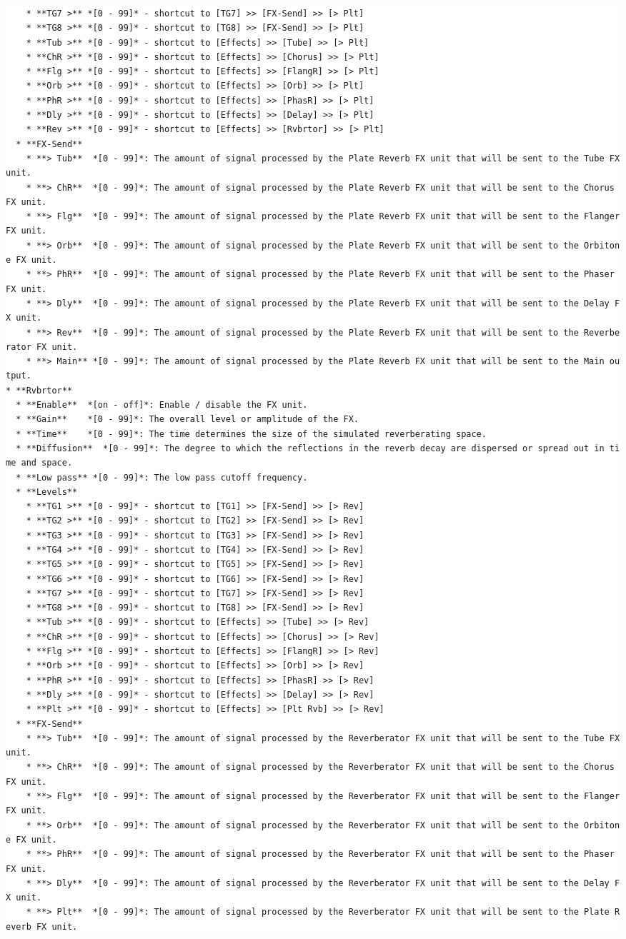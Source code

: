         * **TG7 >** *[0 - 99]* - shortcut to [TG7] >> [FX-Send] >> [> Plt]
        * **TG8 >** *[0 - 99]* - shortcut to [TG8] >> [FX-Send] >> [> Plt]
        * **Tub >** *[0 - 99]* - shortcut to [Effects] >> [Tube] >> [> Plt]
        * **ChR >** *[0 - 99]* - shortcut to [Effects] >> [Chorus] >> [> Plt]
        * **Flg >** *[0 - 99]* - shortcut to [Effects] >> [FlangR] >> [> Plt]
        * **Orb >** *[0 - 99]* - shortcut to [Effects] >> [Orb] >> [> Plt]
        * **PhR >** *[0 - 99]* - shortcut to [Effects] >> [PhasR] >> [> Plt]
        * **Dly >** *[0 - 99]* - shortcut to [Effects] >> [Delay] >> [> Plt]
        * **Rev >** *[0 - 99]* - shortcut to [Effects] >> [Rvbrtor] >> [> Plt]
      * **FX-Send**
        * **> Tub**  *[0 - 99]*: The amount of signal processed by the Plate Reverb FX unit that will be sent to the Tube FX unit.
        * **> ChR**  *[0 - 99]*: The amount of signal processed by the Plate Reverb FX unit that will be sent to the Chorus FX unit.
        * **> Flg**  *[0 - 99]*: The amount of signal processed by the Plate Reverb FX unit that will be sent to the Flanger FX unit.
        * **> Orb**  *[0 - 99]*: The amount of signal processed by the Plate Reverb FX unit that will be sent to the Orbitone FX unit.
        * **> PhR**  *[0 - 99]*: The amount of signal processed by the Plate Reverb FX unit that will be sent to the Phaser FX unit.
        * **> Dly**  *[0 - 99]*: The amount of signal processed by the Plate Reverb FX unit that will be sent to the Delay FX unit.
        * **> Rev**  *[0 - 99]*: The amount of signal processed by the Plate Reverb FX unit that will be sent to the Reverberator FX unit.
        * **> Main** *[0 - 99]*: The amount of signal processed by the Plate Reverb FX unit that will be sent to the Main output.
    * **Rvbrtor**
      * **Enable**  *[on - off]*: Enable / disable the FX unit.
      * **Gain**    *[0 - 99]*: The overall level or amplitude of the FX.
      * **Time**    *[0 - 99]*: The time determines the size of the simulated reverberating space.
      * **Diffusion**  *[0 - 99]*: The degree to which the reflections in the reverb decay are dispersed or spread out in time and space.
      * **Low pass** *[0 - 99]*: The low pass cutoff frequency.
      * **Levels**
        * **TG1 >** *[0 - 99]* - shortcut to [TG1] >> [FX-Send] >> [> Rev]
        * **TG2 >** *[0 - 99]* - shortcut to [TG2] >> [FX-Send] >> [> Rev]
        * **TG3 >** *[0 - 99]* - shortcut to [TG3] >> [FX-Send] >> [> Rev]
        * **TG4 >** *[0 - 99]* - shortcut to [TG4] >> [FX-Send] >> [> Rev]
        * **TG5 >** *[0 - 99]* - shortcut to [TG5] >> [FX-Send] >> [> Rev]
        * **TG6 >** *[0 - 99]* - shortcut to [TG6] >> [FX-Send] >> [> Rev]
        * **TG7 >** *[0 - 99]* - shortcut to [TG7] >> [FX-Send] >> [> Rev]
        * **TG8 >** *[0 - 99]* - shortcut to [TG8] >> [FX-Send] >> [> Rev]
        * **Tub >** *[0 - 99]* - shortcut to [Effects] >> [Tube] >> [> Rev]
        * **ChR >** *[0 - 99]* - shortcut to [Effects] >> [Chorus] >> [> Rev]
        * **Flg >** *[0 - 99]* - shortcut to [Effects] >> [FlangR] >> [> Rev]
        * **Orb >** *[0 - 99]* - shortcut to [Effects] >> [Orb] >> [> Rev]
        * **PhR >** *[0 - 99]* - shortcut to [Effects] >> [PhasR] >> [> Rev]
        * **Dly >** *[0 - 99]* - shortcut to [Effects] >> [Delay] >> [> Rev]
        * **Plt >** *[0 - 99]* - shortcut to [Effects] >> [Plt Rvb] >> [> Rev]
      * **FX-Send**
        * **> Tub**  *[0 - 99]*: The amount of signal processed by the Reverberator FX unit that will be sent to the Tube FX unit.
        * **> ChR**  *[0 - 99]*: The amount of signal processed by the Reverberator FX unit that will be sent to the Chorus FX unit.
        * **> Flg**  *[0 - 99]*: The amount of signal processed by the Reverberator FX unit that will be sent to the Flanger FX unit.
        * **> Orb**  *[0 - 99]*: The amount of signal processed by the Reverberator FX unit that will be sent to the Orbitone FX unit.
        * **> PhR**  *[0 - 99]*: The amount of signal processed by the Reverberator FX unit that will be sent to the Phaser FX unit.
        * **> Dly**  *[0 - 99]*: The amount of signal processed by the Reverberator FX unit that will be sent to the Delay FX unit.
        * **> Plt**  *[0 - 99]*: The amount of signal processed by the Reverberator FX unit that will be sent to the Plate Reverb FX unit.